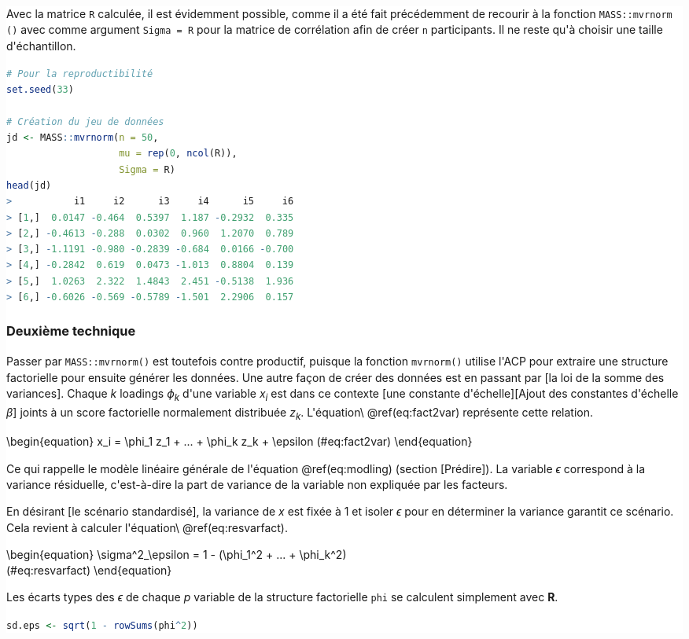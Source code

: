 Avec la matrice `R` calculée, il est évidemment possible, comme il a été fait précédemment de recourir à la fonction `MASS::mvrnorm()` avec comme argument `Sigma = R` pour la matrice de corrélation afin de créer `n` participants. Il ne reste qu'à choisir une taille d'échantillon.


```r
# Pour la reproductibilité
set.seed(33)

# Création du jeu de données
jd <- MASS::mvrnorm(n = 50, 
                    mu = rep(0, ncol(R)), 
                    Sigma = R)
head(jd)
>           i1     i2      i3     i4      i5     i6
> [1,]  0.0147 -0.464  0.5397  1.187 -0.2932  0.335
> [2,] -0.4613 -0.288  0.0302  0.960  1.2070  0.789
> [3,] -1.1191 -0.980 -0.2839 -0.684  0.0166 -0.700
> [4,] -0.2842  0.619  0.0473 -1.013  0.8804  0.139
> [5,]  1.0263  2.322  1.4843  2.451 -0.5138  1.936
> [6,] -0.6026 -0.569 -0.5789 -1.501  2.2906  0.157
```

### Deuxième technique

Passer par `MASS::mvrnorm()` est toutefois contre productif, puisque la fonction `mvrnorm()` utilise l'ACP pour extraire une structure factorielle pour ensuite générer les données. Une autre façon de créer des données est en passant par [la loi de la somme des variances]. Chaque $k$ loadings $\phi_k$ d'une variable $x_i$ est dans ce contexte [une constante d'échelle][Ajout des constantes d'échelle $\beta$] joints à un score factorielle normalement distribuée $z_k$. L'équation\ \@ref(eq:fact2var) représente cette relation.

\begin{equation}
x_i = \phi_1 z_1 + ... + \phi_k z_k + \epsilon 
(\#eq:fact2var)
\end{equation}

Ce qui rappelle le modèle linéaire générale de l'équation \@ref(eq:modling) (section [Prédire]). La variable $\epsilon$ correspond à la variance résiduelle, c'est-à-dire la part de variance de la variable non expliquée par les facteurs.

En désirant [le scénario standardisé], la variance de $x$ est fixée à 1 et isoler $\epsilon$ pour en déterminer la variance garantit ce scénario. Cela revient à calculer l'équation\ \@ref(eq:resvarfact).

\begin{equation}
\sigma^2_\epsilon =  1 - (\phi_1^2 + ... + \phi_k^2)  
(\#eq:resvarfact)
\end{equation}

Les écarts types des $\epsilon$ de chaque $p$ variable de la structure factorielle `phi` se calculent simplement avec **R**.


```r
sd.eps <- sqrt(1 - rowSums(phi^2))
```
